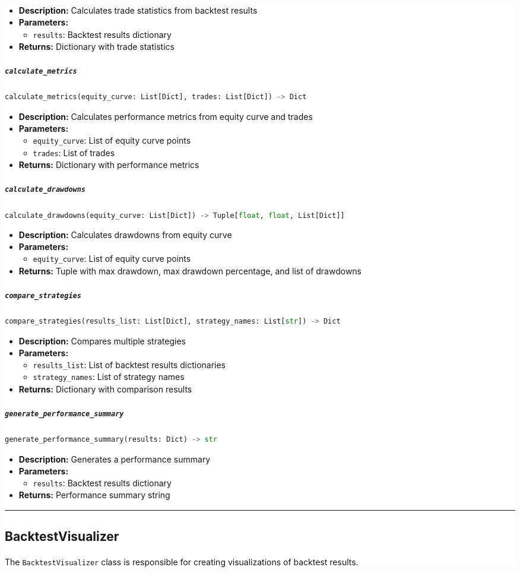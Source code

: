 - **Description:** Calculates trade statistics from backtest results
- **Parameters:**
  - `results`: Backtest results dictionary
- **Returns:** Dictionary with trade statistics

##### `calculate_metrics`

```python
calculate_metrics(equity_curve: List[Dict], trades: List[Dict]) -> Dict
```

- **Description:** Calculates performance metrics from equity curve and trades
- **Parameters:**
  - `equity_curve`: List of equity curve points
  - `trades`: List of trades
- **Returns:** Dictionary with performance metrics

##### `calculate_drawdowns`

```python
calculate_drawdowns(equity_curve: List[Dict]) -> Tuple[float, float, List[Dict]]
```

- **Description:** Calculates drawdowns from equity curve
- **Parameters:**
  - `equity_curve`: List of equity curve points
- **Returns:** Tuple with max drawdown, max drawdown percentage, and list of drawdowns

##### `compare_strategies`

```python
compare_strategies(results_list: List[Dict], strategy_names: List[str]) -> Dict
```

- **Description:** Compares multiple strategies
- **Parameters:**
  - `results_list`: List of backtest results dictionaries
  - `strategy_names`: List of strategy names
- **Returns:** Dictionary with comparison results

##### `generate_performance_summary`

```python
generate_performance_summary(results: Dict) -> str
```

- **Description:** Generates a performance summary
- **Parameters:**
  - `results`: Backtest results dictionary
- **Returns:** Performance summary string

---

## BacktestVisualizer

The `BacktestVisualizer` class is responsible for creating visualizations of backtest results.
